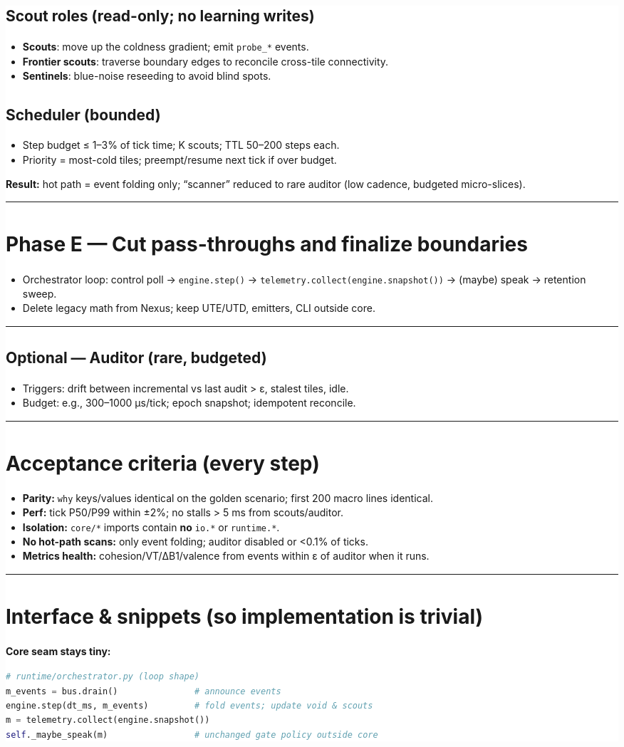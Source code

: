 ## Scout roles (read-only; no learning writes)

* **Scouts**: move up the coldness gradient; emit `probe_*` events.
* **Frontier scouts**: traverse boundary edges to reconcile cross-tile connectivity.
* **Sentinels**: blue-noise reseeding to avoid blind spots.

## Scheduler (bounded)

* Step budget ≤ 1–3% of tick time; K scouts; TTL 50–200 steps each.
* Priority = most-cold tiles; preempt/resume next tick if over budget.

**Result:** hot path = event folding only; “scanner” reduced to rare auditor (low cadence, budgeted micro-slices).

---

# Phase E — Cut pass-throughs and finalize boundaries

* Orchestrator loop: control poll → `engine.step()` → `telemetry.collect(engine.snapshot())` → (maybe) speak → retention sweep.
* Delete legacy math from Nexus; keep UTE/UTD, emitters, CLI outside core.

---

## Optional — Auditor (rare, budgeted)

* Triggers: drift between incremental vs last audit > ε, stalest tiles, idle.
* Budget: e.g., 300–1000 μs/tick; epoch snapshot; idempotent reconcile.

---

# Acceptance criteria (every step)

* **Parity:** `why` keys/values identical on the golden scenario; first 200 macro lines identical.
* **Perf:** tick P50/P99 within ±2%; no stalls > 5 ms from scouts/auditor.
* **Isolation:** `core/*` imports contain **no** `io.*` or `runtime.*`.
* **No hot-path scans:** only event folding; auditor disabled or <0.1% of ticks.
* **Metrics health:** cohesion/VT/ΔB1/valence from events within ε of auditor when it runs.

---

# Interface & snippets (so implementation is trivial)

**Core seam stays tiny:**

```python
# runtime/orchestrator.py (loop shape)
m_events = bus.drain()               # announce events
engine.step(dt_ms, m_events)         # fold events; update void & scouts
m = telemetry.collect(engine.snapshot())
self._maybe_speak(m)                 # unchanged gate policy outside core
```
